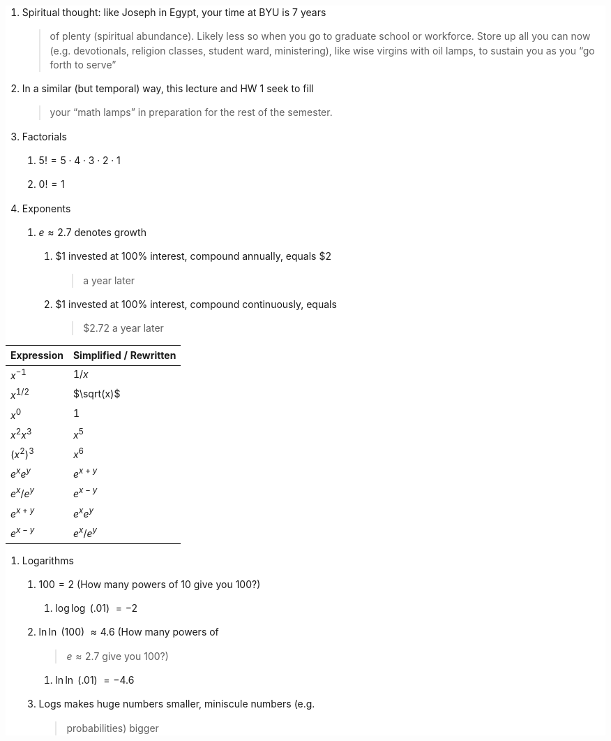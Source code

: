 1.  Spiritual thought: like Joseph in Egypt, your time at BYU is 7 years
    > of plenty (spiritual abundance). Likely less so when you go to
    > graduate school or workforce. Store up all you can now (e.g.
    > devotionals, religion classes, student ward, ministering), like
    > wise virgins with oil lamps, to sustain you as you “go forth to
    > serve”

2.  In a similar (but temporal) way, this lecture and HW 1 seek to fill
    > your “math lamps” in preparation for the rest of the semester.

3.  Factorials

    1.  $5! = 5 \cdot 4 \cdot 3 \cdot 2 \cdot 1$

    2.  $0! = 1$

4.  Exponents

    1.  $e \approx 2.7$ denotes growth

        1.  \$1 invested at 100% interest, compound annually, equals \$2
            > a year later

        2.  \$1 invested at 100% interest, compound continuously, equals
            > \$2.72 a year later

| Expression                 | Simplified / Rewritten |
|----------------------------|------------------------|
| $x^{- 1}$                  | $1/x$                  |
| $x^{1/2}$                  | $\sqrt(x)$                     |
| $x^{0}$                    | $1$                    |
| $x^{2}x^{3}$               | $x^{5}$                |
| $\left( x^{2} \right)^{3}$ | $x^{6}$                |
| $e^{x}e^{y}$               | $e^{x + y}$            |
| $e^{x}/e^{y}$              | $e^{x - y}$            |
| $e^{x + y}$                | $e^{x}e^{y}$           |
| $e^{x - y}$                | $e^{x}/e^{y}$          |

1.  Logarithms

    1.  $100 = 2$ (How many powers of $10$ give you $100$?)

        1.  $\log\log\ \left( .01 \right)\  = - 2$

    2.  $\ln\ln\ \left( 100 \right)\  \approx 4.6$ (How many powers of
        > $e \approx 2.7$ give you $100$?)

        1.  $\ln\ln\ \left( .01 \right)\  = - 4.6$

    3.  Logs makes huge numbers smaller, miniscule numbers (e.g.
        > probabilities) bigger
